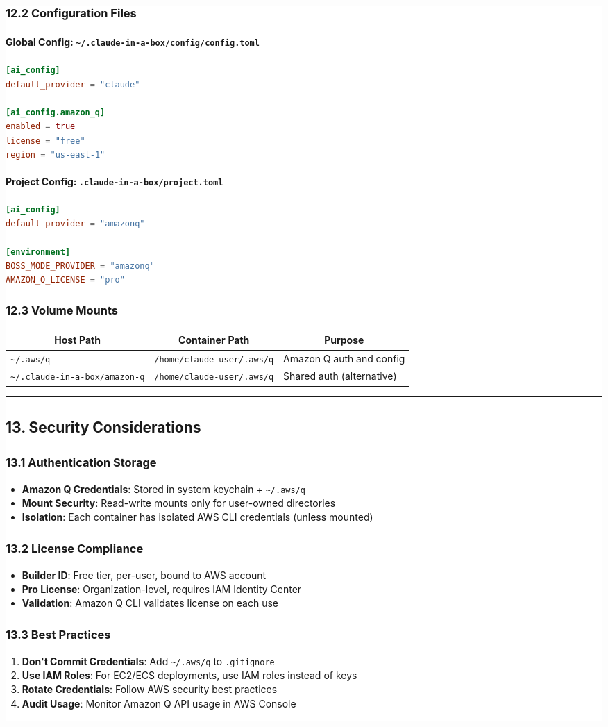 ### 12.2 Configuration Files

#### Global Config: `~/.claude-in-a-box/config/config.toml`

```toml
[ai_config]
default_provider = "claude"

[ai_config.amazon_q]
enabled = true
license = "free"
region = "us-east-1"
```

#### Project Config: `.claude-in-a-box/project.toml`

```toml
[ai_config]
default_provider = "amazonq"

[environment]
BOSS_MODE_PROVIDER = "amazonq"
AMAZON_Q_LICENSE = "pro"
```

### 12.3 Volume Mounts

| Host Path | Container Path | Purpose |
|-----------|----------------|---------|
| `~/.aws/q` | `/home/claude-user/.aws/q` | Amazon Q auth and config |
| `~/.claude-in-a-box/amazon-q` | `/home/claude-user/.aws/q` | Shared auth (alternative) |

---

## 13. Security Considerations

### 13.1 Authentication Storage

- **Amazon Q Credentials**: Stored in system keychain + `~/.aws/q`
- **Mount Security**: Read-write mounts only for user-owned directories
- **Isolation**: Each container has isolated AWS CLI credentials (unless mounted)

### 13.2 License Compliance

- **Builder ID**: Free tier, per-user, bound to AWS account
- **Pro License**: Organization-level, requires IAM Identity Center
- **Validation**: Amazon Q CLI validates license on each use

### 13.3 Best Practices

1. **Don't Commit Credentials**: Add `~/.aws/q` to `.gitignore`
2. **Use IAM Roles**: For EC2/ECS deployments, use IAM roles instead of keys
3. **Rotate Credentials**: Follow AWS security best practices
4. **Audit Usage**: Monitor Amazon Q API usage in AWS Console

---